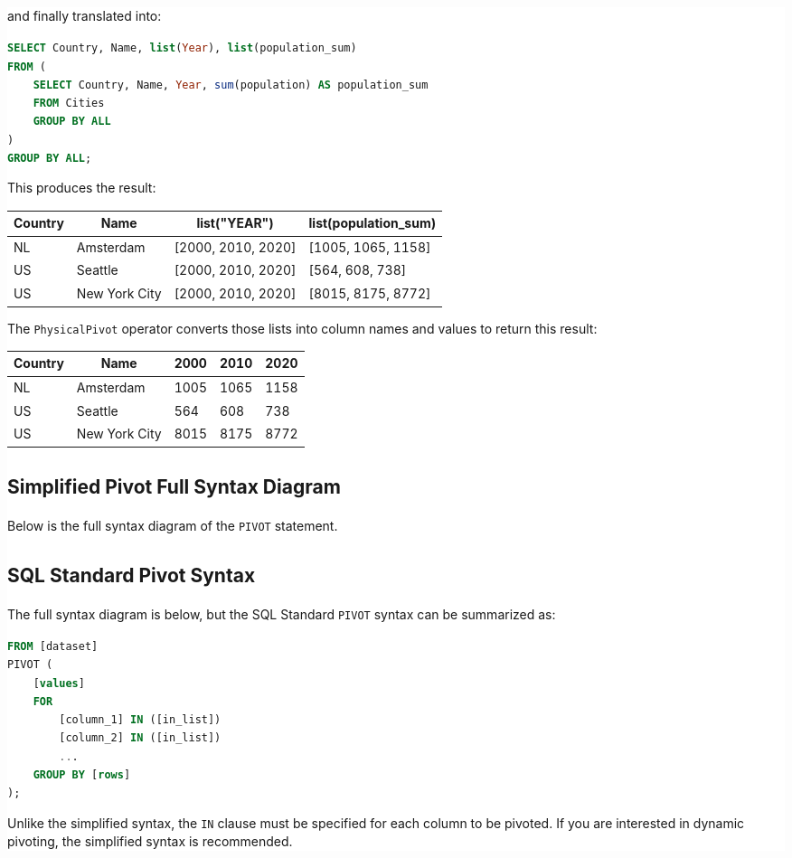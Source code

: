 and finally translated into:

```sql
SELECT Country, Name, list(Year), list(population_sum)
FROM (
    SELECT Country, Name, Year, sum(population) AS population_sum
    FROM Cities
    GROUP BY ALL
)
GROUP BY ALL;
```

This produces the result:

<div class="narrow_table"></div>

| Country |     Name      |    list("YEAR")    | list(population_sum) |
|---------|---------------|--------------------|----------------------|
| NL      | Amsterdam     | [2000, 2010, 2020] | [1005, 1065, 1158]   |
| US      | Seattle       | [2000, 2010, 2020] | [564, 608, 738]      |
| US      | New York City | [2000, 2010, 2020] | [8015, 8175, 8772]   |

The `PhysicalPivot` operator converts those lists into column names and values to return this result:

<div class="narrow_table"></div>

| Country |     Name      | 2000 | 2010 | 2020 |
|---------|---------------|------|------|------|
| NL      | Amsterdam     | 1005 | 1065 | 1158 |
| US      | Seattle       | 564  | 608  | 738  |
| US      | New York City | 8015 | 8175 | 8772 |


## Simplified Pivot Full Syntax Diagram

Below is the full syntax diagram of the `PIVOT` statement. 

<div id="rrdiagram"></div>


## SQL Standard Pivot Syntax

The full syntax diagram is below, but the SQL Standard `PIVOT` syntax can be summarized as:

```sql
FROM [dataset] 
PIVOT (
    [values]
    FOR 
        [column_1] IN ([in_list])
        [column_2] IN ([in_list])
        ...
    GROUP BY [rows]
);
```
Unlike the simplified syntax, the `IN` clause must be specified for each column to be pivoted.
If you are interested in dynamic pivoting, the simplified syntax is recommended.
